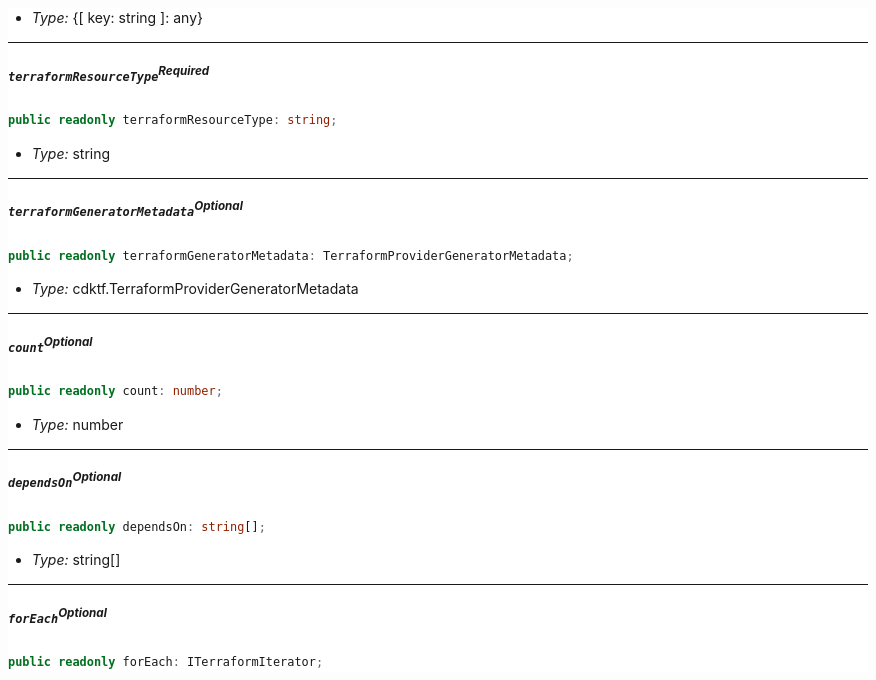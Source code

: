 - *Type:* {[ key: string ]: any}

---

##### `terraformResourceType`<sup>Required</sup> <a name="terraformResourceType" id="@cdktf/provider-slack.dataSlackChannel.DataSlackChannel.property.terraformResourceType"></a>

```typescript
public readonly terraformResourceType: string;
```

- *Type:* string

---

##### `terraformGeneratorMetadata`<sup>Optional</sup> <a name="terraformGeneratorMetadata" id="@cdktf/provider-slack.dataSlackChannel.DataSlackChannel.property.terraformGeneratorMetadata"></a>

```typescript
public readonly terraformGeneratorMetadata: TerraformProviderGeneratorMetadata;
```

- *Type:* cdktf.TerraformProviderGeneratorMetadata

---

##### `count`<sup>Optional</sup> <a name="count" id="@cdktf/provider-slack.dataSlackChannel.DataSlackChannel.property.count"></a>

```typescript
public readonly count: number;
```

- *Type:* number

---

##### `dependsOn`<sup>Optional</sup> <a name="dependsOn" id="@cdktf/provider-slack.dataSlackChannel.DataSlackChannel.property.dependsOn"></a>

```typescript
public readonly dependsOn: string[];
```

- *Type:* string[]

---

##### `forEach`<sup>Optional</sup> <a name="forEach" id="@cdktf/provider-slack.dataSlackChannel.DataSlackChannel.property.forEach"></a>

```typescript
public readonly forEach: ITerraformIterator;
```

